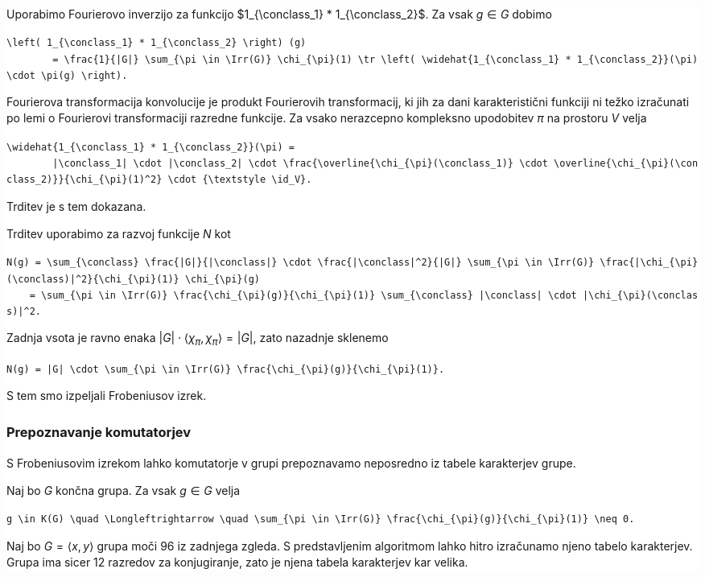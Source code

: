 </div>

<div class="dokaz">

Uporabimo Fourierovo inverzijo za funkcijo $1_{\conclass_1} * 1_{\conclass_2}$. Za vsak $g \in G$ dobimo
```{math}
\left( 1_{\conclass_1} * 1_{\conclass_2} \right) (g) 
        = \frac{1}{|G|} \sum_{\pi \in \Irr(G)} \chi_{\pi}(1) \tr \left( \widehat{1_{\conclass_1} * 1_{\conclass_2}}(\pi) \cdot \pi(g) \right).
```
Fourierova transformacija konvolucije je produkt Fourierovih transformacij, ki jih za dani karakteristični funkciji ni težko izračunati po lemi o Fourierovi transformaciji razredne funkcije. Za vsako nerazcepno kompleksno upodobitev $\pi$ na prostoru $V$ velja
```{math}
\widehat{1_{\conclass_1} * 1_{\conclass_2}}(\pi) =
        |\conclass_1| \cdot |\conclass_2| \cdot \frac{\overline{\chi_{\pi}(\conclass_1)} \cdot \overline{\chi_{\pi}(\conclass_2)}}{\chi_{\pi}(1)^2} \cdot {\textstyle \id_V}.
```
Trditev je s tem dokazana.

</div>

Trditev uporabimo za razvoj funkcije $N$ kot
```{math}
N(g) = \sum_{\conclass} \frac{|G|}{|\conclass|} \cdot \frac{|\conclass|^2}{|G|} \sum_{\pi \in \Irr(G)} \frac{|\chi_{\pi}(\conclass)|^2}{\chi_{\pi}(1)} \chi_{\pi}(g)
    = \sum_{\pi \in \Irr(G)} \frac{\chi_{\pi}(g)}{\chi_{\pi}(1)} \sum_{\conclass} |\conclass| \cdot |\chi_{\pi}(\conclass)|^2.
```
Zadnja vsota je ravno enaka $|G| \cdot \langle \chi_{\pi}, \chi_{\pi} \rangle = |G|$, zato nazadnje sklenemo
```{math}
N(g) = |G| \cdot \sum_{\pi \in \Irr(G)} \frac{\chi_{\pi}(g)}{\chi_{\pi}(1)}.
```
S tem smo izpeljali Frobeniusov izrek.

### Prepoznavanje komutatorjev

S Frobeniusovim izrekom lahko komutatorje v grupi prepoznavamo neposredno iz tabele karakterjev grupe.

<div class="posledica">

Naj bo $G$ končna grupa. Za vsak $g \in G$ velja
```{math}
g \in K(G) \quad \Longleftrightarrow \quad \sum_{\pi \in \Irr(G)} \frac{\chi_{\pi}(g)}{\chi_{\pi}(1)} \neq 0.
```

</div>

<div class="zgled">

Naj bo $G = \langle x, y \rangle$ grupa moči $96$ iz zadnjega zgleda. S predstavljenim algoritmom lahko hitro izračunamo njeno tabelo karakterjev. Grupa ima sicer $12$ razredov za konjugiranje, zato je njena tabela karakterjev kar velika.
